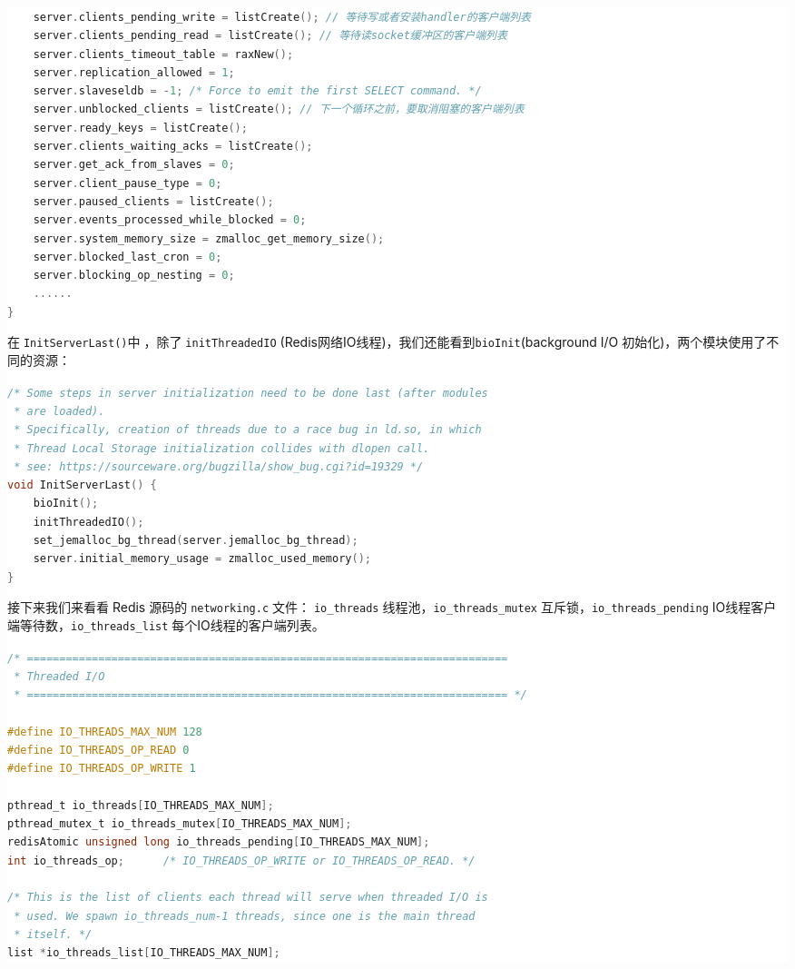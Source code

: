 ```c
    server.clients_pending_write = listCreate(); // 等待写或者安装handler的客户端列表
    server.clients_pending_read = listCreate(); // 等待读socket缓冲区的客户端列表
    server.clients_timeout_table = raxNew();
    server.replication_allowed = 1;
    server.slaveseldb = -1; /* Force to emit the first SELECT command. */
    server.unblocked_clients = listCreate(); // 下一个循环之前，要取消阻塞的客户端列表
    server.ready_keys = listCreate();
    server.clients_waiting_acks = listCreate();
    server.get_ack_from_slaves = 0;
    server.client_pause_type = 0;
    server.paused_clients = listCreate();
    server.events_processed_while_blocked = 0;
    server.system_memory_size = zmalloc_get_memory_size();
    server.blocked_last_cron = 0;
    server.blocking_op_nesting = 0;
    ......
}
```

在 `InitServerLast()`中 ，除了 `initThreadedIO` (Redis网络IO线程)，我们还能看到`bioInit`(background I/O 初始化)，两个模块使用了不同的资源：

```c
/* Some steps in server initialization need to be done last (after modules
 * are loaded).
 * Specifically, creation of threads due to a race bug in ld.so, in which
 * Thread Local Storage initialization collides with dlopen call.
 * see: https://sourceware.org/bugzilla/show_bug.cgi?id=19329 */
void InitServerLast() {
    bioInit();
    initThreadedIO();
    set_jemalloc_bg_thread(server.jemalloc_bg_thread);
    server.initial_memory_usage = zmalloc_used_memory();
}
```

接下来我们来看看 Redis 源码的 `networking.c` 文件：
`io_threads` 线程池，`io_threads_mutex` 互斥锁，`io_threads_pending` IO线程客户端等待数，`io_threads_list` 每个IO线程的客户端列表。

```c
/* ==========================================================================
 * Threaded I/O
 * ========================================================================== */

#define IO_THREADS_MAX_NUM 128
#define IO_THREADS_OP_READ 0
#define IO_THREADS_OP_WRITE 1

pthread_t io_threads[IO_THREADS_MAX_NUM];
pthread_mutex_t io_threads_mutex[IO_THREADS_MAX_NUM];
redisAtomic unsigned long io_threads_pending[IO_THREADS_MAX_NUM];
int io_threads_op;      /* IO_THREADS_OP_WRITE or IO_THREADS_OP_READ. */

/* This is the list of clients each thread will serve when threaded I/O is
 * used. We spawn io_threads_num-1 threads, since one is the main thread
 * itself. */
list *io_threads_list[IO_THREADS_MAX_NUM];
```
